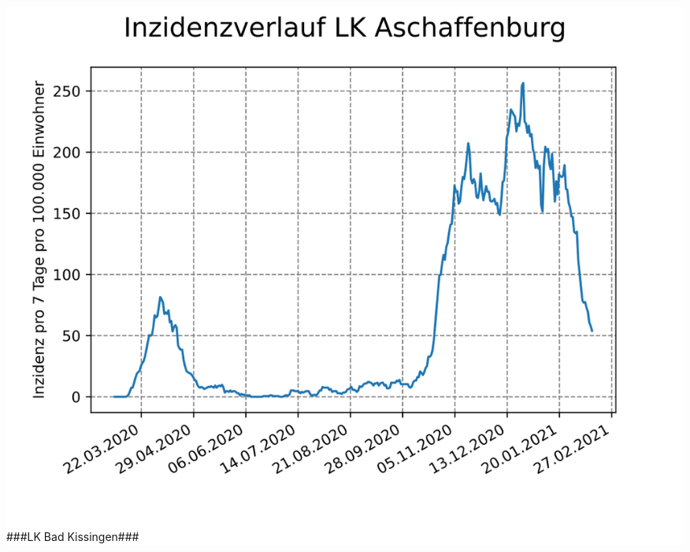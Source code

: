 ![Image of Yaktocat](https://raw.githubusercontent.com/ComanderKai77/covid-19-germany-incidence-graph/master/graphics/LK%20Aschaffenburg.svg)
        
    
###LK Bad Kissingen###
